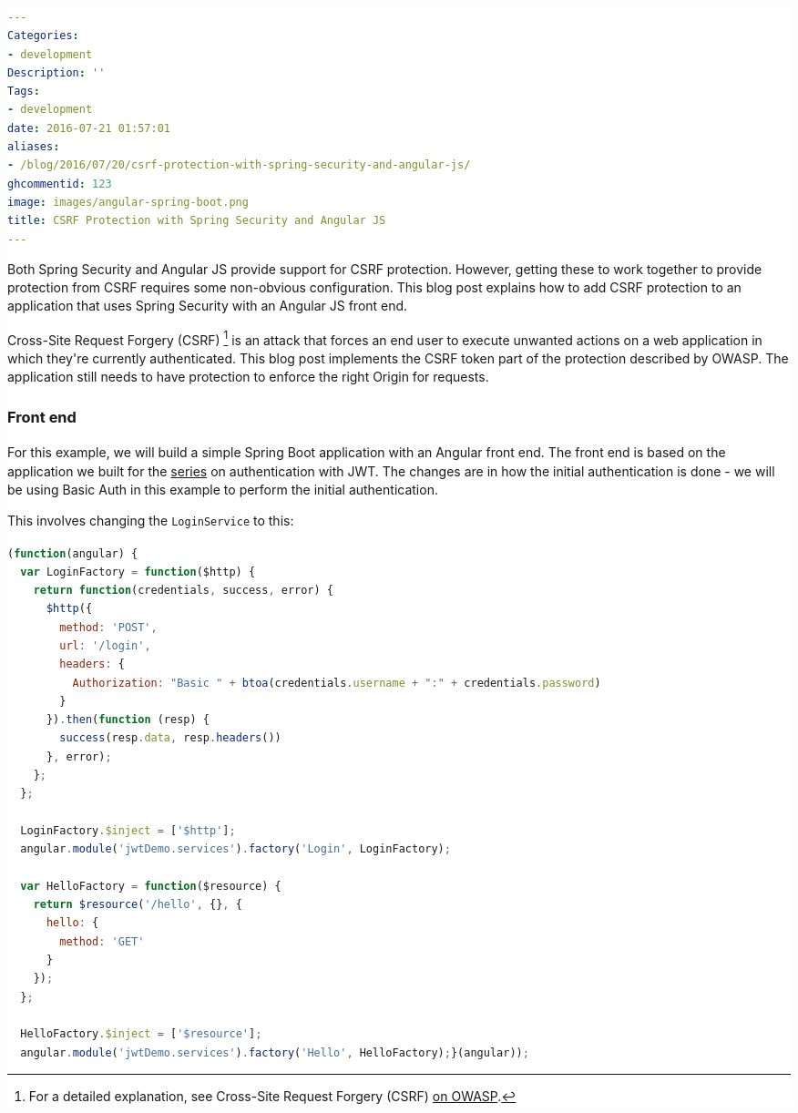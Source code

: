 ```yaml
---
Categories:
- development
Description: ''
Tags:
- development
date: 2016-07-21 01:57:01
aliases:
- /blog/2016/07/20/csrf-protection-with-spring-security-and-angular-js/
ghcommentid: 123
image: images/angular-spring-boot.png
title: CSRF Protection with Spring Security and Angular JS
---
```


Both Spring Security and Angular JS provide support for CSRF protection. However, getting these to work together to provide protection from CSRF requires some non-obvious configuration. This blog post explains how to add CSRF protection to an application that uses Spring Security with an Angular JS front end.


Cross-Site Request Forgery (CSRF) [^1] is an attack that forces an end user to execute unwanted actions on a web application in which they're currently authenticated. This blog post implements the CSRF token part of the protection described by OWASP. The application still needs to have protection to enforce the right Origin for requests.

### Front end

For this example, we will build a simple Spring Boot application with an Angular front end. The front end is based on the application we built for the [series](/blog/2016/07/02/jwt-authentication-with-spring-web-part-1/) on authentication with JWT. The changes are in how the initial authentication is done - we will be using Basic Auth in this example to perform the initial authentication.

This involves changing the `LoginService` to this:
```javascript
(function(angular) {
  var LoginFactory = function($http) {
    return function(credentials, success, error) {
      $http({
        method: 'POST',
        url: '/login',
        headers: {
          Authorization: "Basic " + btoa(credentials.username + ":" + credentials.password)
        }
      }).then(function (resp) {
        success(resp.data, resp.headers())
      }, error);
    };
  };

  LoginFactory.$inject = ['$http'];
  angular.module('jwtDemo.services').factory('Login', LoginFactory);

  var HelloFactory = function($resource) {
    return $resource('/hello', {}, {
      hello: {
        method: 'GET'
      }
    });
  };

  HelloFactory.$inject = ['$resource'];
  angular.module('jwtDemo.services').factory('Hello', HelloFactory);}(angular));
```


[^1]: For a detailed explanation, see Cross-Site Request Forgery (CSRF) [on OWASP](https://www.owasp.org/index.php/Cross-Site_Request_Forgery_(CSRF)).
[^2]: See section _Cross Site Request Forgery (XSRF) Protection_ in [the official documentation](https://docs.angularjs.org/api/ng/service/$http).